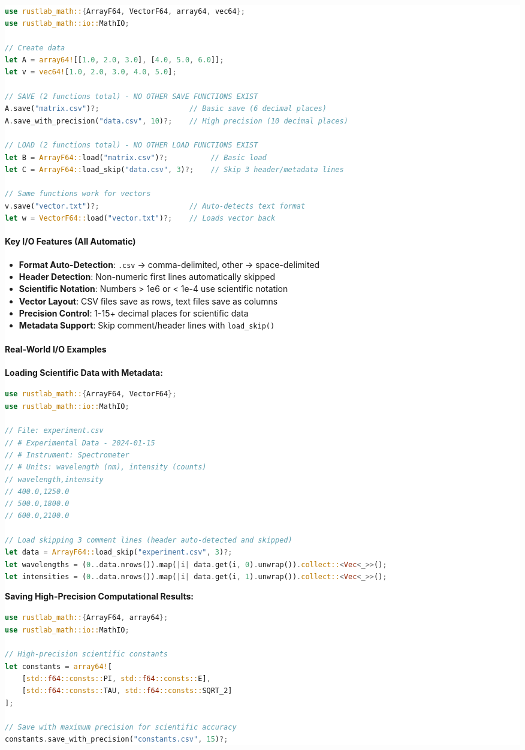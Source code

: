 ```rust
use rustlab_math::{ArrayF64, VectorF64, array64, vec64};
use rustlab_math::io::MathIO;

// Create data
let A = array64![[1.0, 2.0, 3.0], [4.0, 5.0, 6.0]];
let v = vec64![1.0, 2.0, 3.0, 4.0, 5.0];

// SAVE (2 functions total) - NO OTHER SAVE FUNCTIONS EXIST
A.save("matrix.csv")?;                     // Basic save (6 decimal places)
A.save_with_precision("data.csv", 10)?;    // High precision (10 decimal places)

// LOAD (2 functions total) - NO OTHER LOAD FUNCTIONS EXIST  
let B = ArrayF64::load("matrix.csv")?;          // Basic load
let C = ArrayF64::load_skip("data.csv", 3)?;    // Skip 3 header/metadata lines

// Same functions work for vectors
v.save("vector.txt")?;                     // Auto-detects text format
let w = VectorF64::load("vector.txt")?;    // Loads vector back
```

#### Key I/O Features (All Automatic)

- **Format Auto-Detection**: `.csv` → comma-delimited, other → space-delimited
- **Header Detection**: Non-numeric first lines automatically skipped
- **Scientific Notation**: Numbers > 1e6 or < 1e-4 use scientific notation
- **Vector Layout**: CSV files save as rows, text files save as columns
- **Precision Control**: 1-15+ decimal places for scientific data
- **Metadata Support**: Skip comment/header lines with `load_skip()`

#### Real-World I/O Examples

**Loading Scientific Data with Metadata:**
```rust
use rustlab_math::{ArrayF64, VectorF64};
use rustlab_math::io::MathIO;

// File: experiment.csv
// # Experimental Data - 2024-01-15
// # Instrument: Spectrometer  
// # Units: wavelength (nm), intensity (counts)
// wavelength,intensity
// 400.0,1250.0
// 500.0,1800.0  
// 600.0,2100.0

// Load skipping 3 comment lines (header auto-detected and skipped)
let data = ArrayF64::load_skip("experiment.csv", 3)?;
let wavelengths = (0..data.nrows()).map(|i| data.get(i, 0).unwrap()).collect::<Vec<_>>();
let intensities = (0..data.nrows()).map(|i| data.get(i, 1).unwrap()).collect::<Vec<_>>();
```

**Saving High-Precision Computational Results:**
```rust
use rustlab_math::{ArrayF64, array64};
use rustlab_math::io::MathIO;

// High-precision scientific constants
let constants = array64![
    [std::f64::consts::PI, std::f64::consts::E],
    [std::f64::consts::TAU, std::f64::consts::SQRT_2]
];

// Save with maximum precision for scientific accuracy
constants.save_with_precision("constants.csv", 15)?;

```